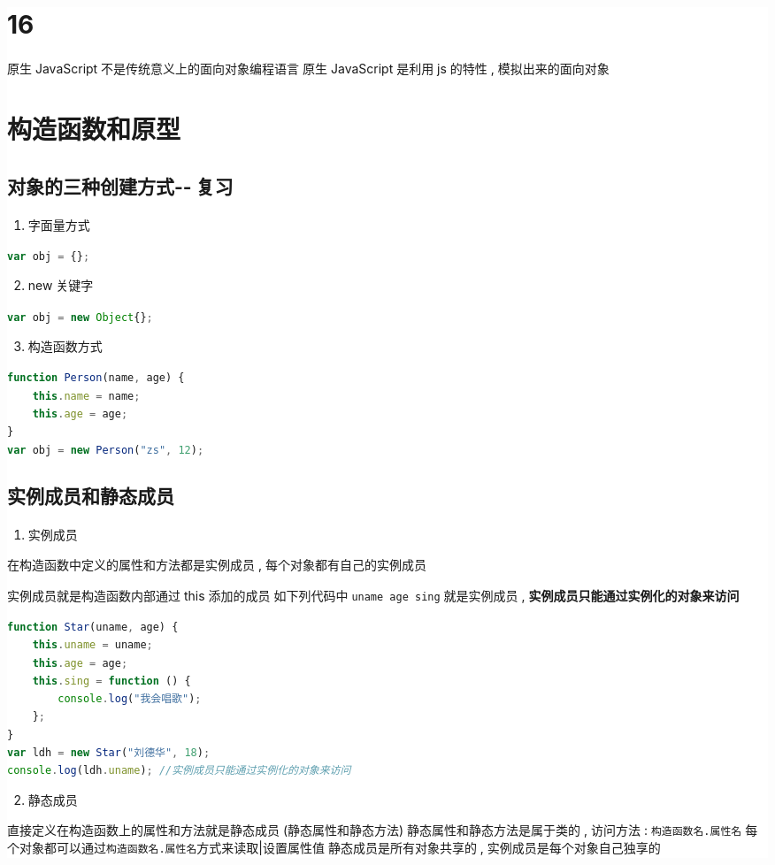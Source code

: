 # 16

原生 JavaScript 不是传统意义上的面向对象编程语言
原生 JavaScript 是利用 js 的特性 , 模拟出来的面向对象

# 构造函数和原型

## 对象的三种创建方式-- 复习

1. 字面量方式

```js
var obj = {};
```

2. new 关键字

```js
var obj = new Object{};
```

3. 构造函数方式

```js
function Person(name, age) {
	this.name = name;
	this.age = age;
}
var obj = new Person("zs", 12);
```

## 实例成员和静态成员

1. 实例成员

在构造函数中定义的属性和方法都是实例成员 , 每个对象都有自己的实例成员

实例成员就是构造函数内部通过 this 添加的成员 如下列代码中 `uname age sing` 就是实例成员 , **实例成员只能通过实例化的对象来访问**

```js
function Star(uname, age) {
	this.uname = uname;
	this.age = age;
	this.sing = function () {
		console.log("我会唱歌");
	};
}
var ldh = new Star("刘德华", 18);
console.log(ldh.uname); //实例成员只能通过实例化的对象来访问
```

2. 静态成员

直接定义在构造函数上的属性和方法就是静态成员 (静态属性和静态方法)
静态属性和静态方法是属于类的 , 访问方法 : `构造函数名.属性名`
每个对象都可以通过`构造函数名.属性名`方式来读取|设置属性值
静态成员是所有对象共享的 , 实例成员是每个对象自己独享的
